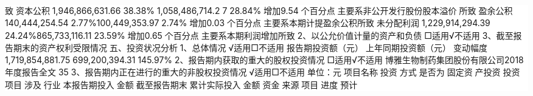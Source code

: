 致
资本公积
1,946,866,631.66
38.38%
1,058,486,714.2
7
28.84%
增加9.54
个百分点
主要系非公开发行股份股本溢价
所致
盈余公积
140,444,254.54
2.77%100,449,353.97
2.74%
增加0.03
个百分点
主要系本期计提盈余公积所致
未分配利润
1,229,914,294.39
24.24%865,733,116.11
23.59%
增加0.65
个百分点
主要系本期利润增加所致
2、以公允价值计量的资产和负债
□适用√不适用
3、截至报告期末的资产权利受限情况
五、投资状况分析
1、总体情况
√适用□不适用
报告期投资额（元）
上年同期投资额（元）
变动幅度
1,719,854,881.75
699,200,394.31
145.97%
2、报告期内获取的重大的股权投资情况
□适用√不适用
博雅生物制药集团股份有限公司2018年度报告全文
35
3、报告期内正在进行的重大的非股权投资情况
√适用□不适用
单位：元
项目名称
投资
方式
是否为
固定资
产投资
投资
项目
涉及
行业
本报告期投入
金额
截至报告期末
累计实际投入
金额
资金
来源
项目
进度
预计